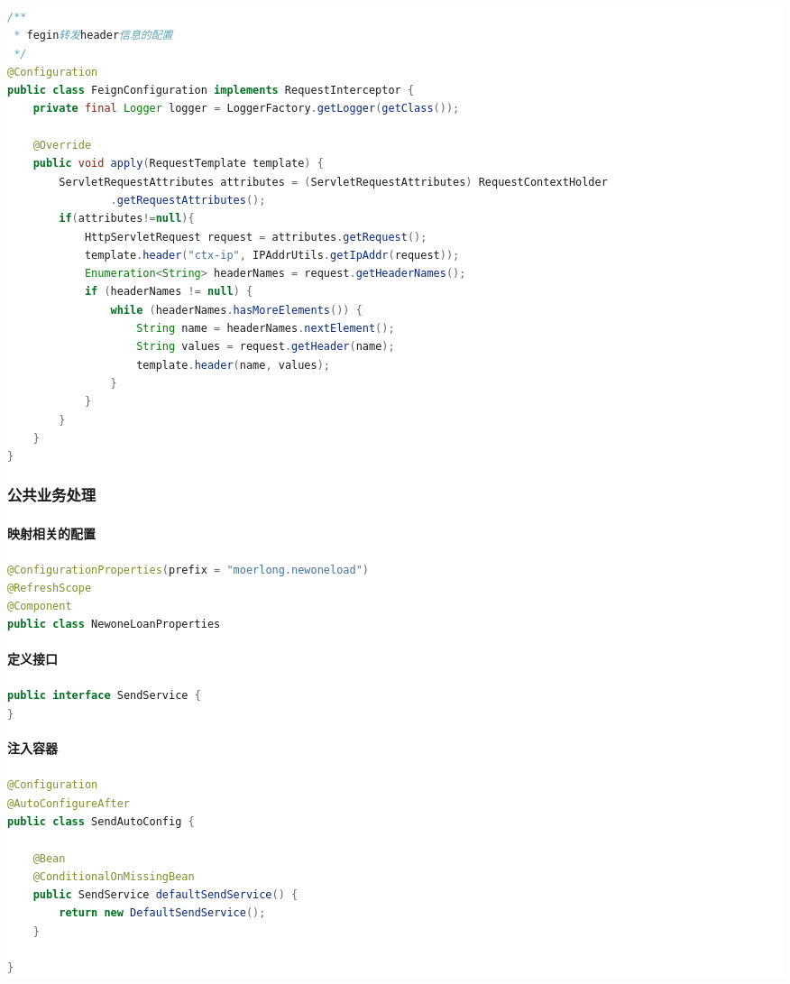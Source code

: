 ```java
/**
 * fegin转发header信息的配置
 */
@Configuration
public class FeignConfiguration implements RequestInterceptor {
    private final Logger logger = LoggerFactory.getLogger(getClass());

    @Override
    public void apply(RequestTemplate template) {
        ServletRequestAttributes attributes = (ServletRequestAttributes) RequestContextHolder
                .getRequestAttributes();
        if(attributes!=null){
            HttpServletRequest request = attributes.getRequest();
            template.header("ctx-ip", IPAddrUtils.getIpAddr(request));
            Enumeration<String> headerNames = request.getHeaderNames();
            if (headerNames != null) {
                while (headerNames.hasMoreElements()) {
                    String name = headerNames.nextElement();
                    String values = request.getHeader(name);
                    template.header(name, values);
                }
            }
        }
    }
}
```

### 公共业务处理

#### 映射相关的配置

```java
@ConfigurationProperties(prefix = "moerlong.newoneload")
@RefreshScope
@Component
public class NewoneLoanProperties
```

#### 定义接口

```java
public interface SendService {
}
```

#### 注入容器

```java
@Configuration
@AutoConfigureAfter
public class SendAutoConfig {

    @Bean
    @ConditionalOnMissingBean
    public SendService defaultSendService() {
        return new DefaultSendService();
    }

}
```
